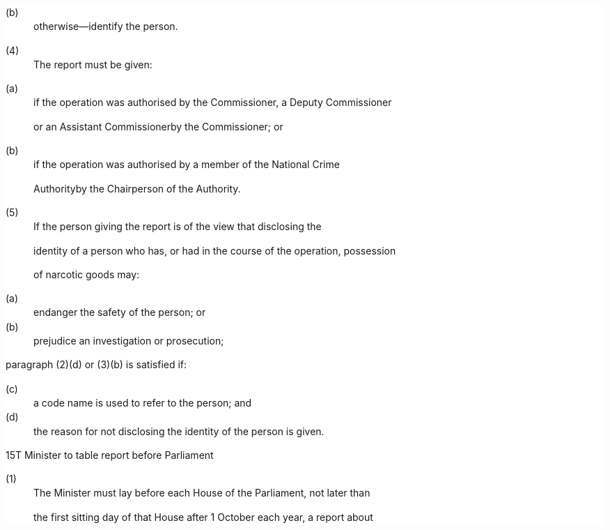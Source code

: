 <dt>(b)</dt><dd>otherwise&#151;identify the person.

</dd>

</dl></dl></dl>

<dl compact=""><dl compact="">

<dt>(4)</dt><dd>The report must be given:

</dd> </dl></dl>

<dl compact=""><dl compact=""><dl compact="">

<dt>(a)</dt><dd>if the operation was authorised by the Commissioner, a Deputy Commissioner

or an Assistant Commissioner&#151;by the Commissioner; or</dd>

<dt>(b)</dt><dd>if the operation was authorised by a member of the National Crime

Authority&#151;by the Chairperson of the Authority.

</dd>

</dl></dl></dl>

<dl compact=""><dl compact="">

<dt>(5)</dt><dd>If the person giving the report is of the view that disclosing the

identity of a person who has, or had in the course of the operation, possession

of narcotic goods may:

</dd> </dl></dl>

<dl compact=""><dl compact=""><dl compact="">

<dt>(a)</dt><dd>endanger the safety of the person; or</dd>

<dt>(b)</dt><dd>prejudice an investigation or prosecution;

</dd>

</dl></dl></dl>

paragraph (2)(d) or (3)(b) is satisfied if:

<dl compact=""><dl compact=""><dl compact="">

<dt>(c)</dt><dd>a code name is used to refer to the person; and</dd>

<dt>(d)</dt><dd>the reason for not disclosing the identity of the person is given.

</dd>

</dl></dl></dl>

15T  Minister to table report before Parliament

<dl compact=""><dl compact="">

<dt>(1)</dt><dd>The Minister must lay before each House of the Parliament, not later than

the first sitting day of that House after 1 October each year, a report about
